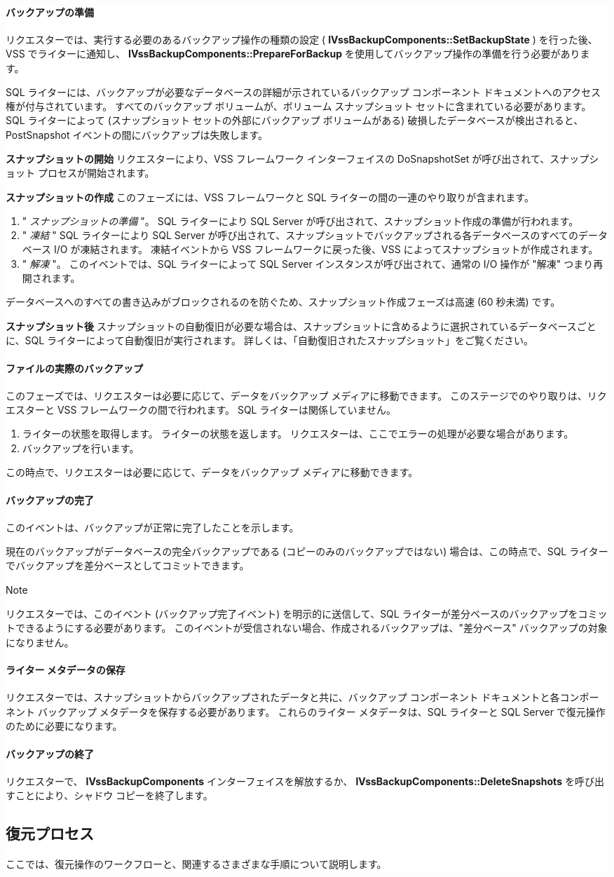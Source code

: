 #### <a name="prepare-for-backup"></a>バックアップの準備
リクエスターでは、実行する必要のあるバックアップ操作の種類の設定 ( **IVssBackupComponents::SetBackupState** ) を行った後、VSS でライターに通知し、 **IVssBackupComponents::PrepareForBackup** を使用してバックアップ操作の準備を行う必要があります。

SQL ライターには、バックアップが必要なデータベースの詳細が示されているバックアップ コンポーネント ドキュメントへのアクセス権が付与されています。 すべてのバックアップ ボリュームが、ボリューム スナップショット セットに含まれている必要があります。 SQL ライターによって (スナップショット セットの外部にバックアップ ボリュームがある) 破損したデータベースが検出されると、PostSnapshot イベントの間にバックアップは失敗します。

**スナップショットの開始** リクエスターにより、VSS フレームワーク インターフェイスの DoSnapshotSet が呼び出されて、スナップショット プロセスが開始されます。

**スナップショットの作成** このフェーズには、VSS フレームワークと SQL ライターの間の一連のやり取りが含まれます。

1. " _スナップショットの準備_ "。 SQL ライターにより SQL Server が呼び出されて、スナップショット作成の準備が行われます。
1. " _凍結_ " SQL ライターにより SQL Server が呼び出されて、スナップショットでバックアップされる各データベースのすべてのデータベース I/O が凍結されます。 凍結イベントから VSS フレームワークに戻った後、VSS によってスナップショットが作成されます。
1. " _解凍_ "。 このイベントでは、SQL ライターによって SQL Server インスタンスが呼び出されて、通常の I/O 操作が "解凍" つまり再開されます。


データベースへのすべての書き込みがブロックされるのを防ぐため、スナップショット作成フェーズは高速 (60 秒未満) です。

**スナップショット後** スナップショットの自動復旧が必要な場合は、スナップショットに含めるように選択されているデータベースごとに、SQL ライターによって自動復旧が実行されます。 詳しくは、「自動復旧されたスナップショット」をご覧ください。

#### <a name="actual-backup-of-files"></a>ファイルの実際のバックアップ

このフェーズでは、リクエスターは必要に応じて、データをバックアップ メディアに移動できます。 このステージでのやり取りは、リクエスターと VSS フレームワークの間で行われます。 SQL ライターは関係していません。

1. ライターの状態を取得します。 ライターの状態を返します。 リクエスターは、ここでエラーの処理が必要な場合があります。
1. バックアップを行います。

この時点で、リクエスターは必要に応じて、データをバックアップ メディアに移動できます。

#### <a name="backup-complete"></a>バックアップの完了

このイベントは、バックアップが正常に完了したことを示します。

現在のバックアップがデータベースの完全バックアップである (コピーのみのバックアップではない) 場合は、この時点で、SQL ライターでバックアップを差分ベースとしてコミットできます。


  > [!NOTE]
  > リクエスターでは、このイベント (バックアップ完了イベント) を明示的に送信して、SQL ライターが差分ベースのバックアップをコミットできるようにする必要があります。 このイベントが受信されない場合、作成されるバックアップは、"差分ベース" バックアップの対象になりません。

#### <a name="save-writer-metadata"></a>ライター メタデータの保存

リクエスターでは、スナップショットからバックアップされたデータと共に、バックアップ コンポーネント ドキュメントと各コンポーネント バックアップ メタデータを保存する必要があります。 これらのライター メタデータは、SQL ライターと SQL Server で復元操作のために必要になります。

#### <a name="backup-termination"></a>バックアップの終了

リクエスターで、 **IVssBackupComponents** インターフェイスを解放するか、 **IVssBackupComponents::DeleteSnapshots** を呼び出すことにより、シャドウ コピーを終了します。

## <a name="restore-process"></a>復元プロセス

ここでは、復元操作のワークフローと、関連するさまざまな手順について説明します。
